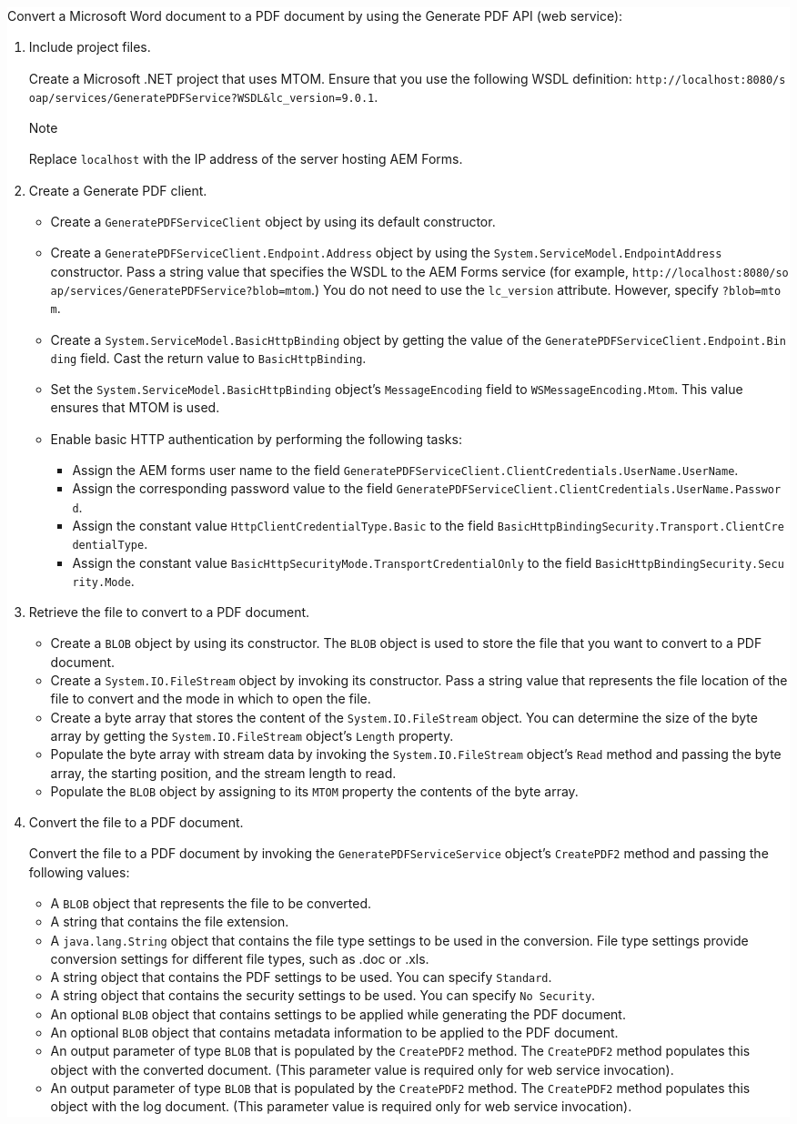 Convert a Microsoft Word document to a PDF document by using the Generate PDF API (web service):

1. Include project files.

   Create a Microsoft .NET project that uses MTOM. Ensure that you use the following WSDL definition: `http://localhost:8080/soap/services/GeneratePDFService?WSDL&lc_version=9.0.1`.

   >[!NOTE]
   >
   >Replace `localhost` with the IP address of the server hosting AEM Forms.

1. Create a Generate PDF client.

    * Create a `GeneratePDFServiceClient` object by using its default constructor. 
    * Create a `GeneratePDFServiceClient.Endpoint.Address` object by using the `System.ServiceModel.EndpointAddress` constructor. Pass a string value that specifies the WSDL to the AEM Forms service (for example, `http://localhost:8080/soap/services/GeneratePDFService?blob=mtom`.) You do not need to use the `lc_version` attribute. However, specify `?blob=mtom`. 
    * Create a `System.ServiceModel.BasicHttpBinding` object by getting the value of the `GeneratePDFServiceClient.Endpoint.Binding` field. Cast the return value to `BasicHttpBinding`. 
    * Set the `System.ServiceModel.BasicHttpBinding` object’s `MessageEncoding` field to `WSMessageEncoding.Mtom`. This value ensures that MTOM is used. 
    * Enable basic HTTP authentication by performing the following tasks:

        * Assign the AEM forms user name to the field `GeneratePDFServiceClient.ClientCredentials.UserName.UserName`.
        * Assign the corresponding password value to the field `GeneratePDFServiceClient.ClientCredentials.UserName.Password`.
        * Assign the constant value `HttpClientCredentialType.Basic` to the field `BasicHttpBindingSecurity.Transport.ClientCredentialType`. 
        * Assign the constant value `BasicHttpSecurityMode.TransportCredentialOnly` to the field `BasicHttpBindingSecurity.Security.Mode`.

1. Retrieve the file to convert to a PDF document.

    * Create a `BLOB` object by using its constructor. The `BLOB` object is used to store the file that you want to convert to a PDF document.
    * Create a `System.IO.FileStream` object by invoking its constructor. Pass a string value that represents the file location of the file to convert and the mode in which to open the file. 
    * Create a byte array that stores the content of the `System.IO.FileStream` object. You can determine the size of the byte array by getting the `System.IO.FileStream` object’s `Length` property. 
    * Populate the byte array with stream data by invoking the `System.IO.FileStream` object’s `Read` method and passing the byte array, the starting position, and the stream length to read.
    * Populate the `BLOB` object by assigning to its `MTOM` property the contents of the byte array.

1. Convert the file to a PDF document.

   Convert the file to a PDF document by invoking the `GeneratePDFServiceService` object’s `CreatePDF2` method and passing the following values:

    * A `BLOB` object that represents the file to be converted.
    * A string that contains the file extension.
    * A `java.lang.String` object that contains the file type settings to be used in the conversion. File type settings provide conversion settings for different file types, such as .doc or .xls.
    * A string object that contains the PDF settings to be used. You can specify `Standard`. 
    * A string object that contains the security settings to be used. You can specify `No Security`.
    * An optional `BLOB` object that contains settings to be applied while generating the PDF document.
    * An optional `BLOB` object that contains metadata information to be applied to the PDF document.
    * An output parameter of type `BLOB` that is populated by the `CreatePDF2` method. The `CreatePDF2` method populates this object with the converted document. (This parameter value is required only for web service invocation).
    * An output parameter of type `BLOB` that is populated by the `CreatePDF2` method. The `CreatePDF2` method populates this object with the log document. (This parameter value is required only for web service invocation).

